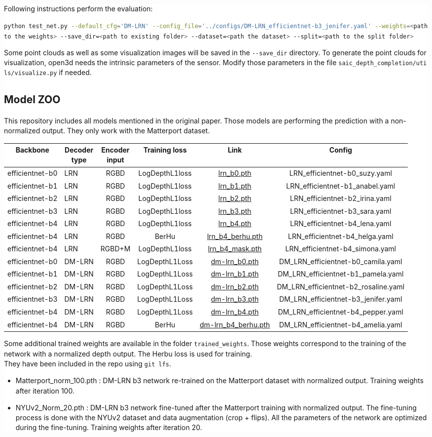 Following instructions perform the evaluation:

```.bash
python test_net.py --default_cfg='DM-LRN' --config_file='../configs/DM-LRN_efficientnet-b3_jenifer.yaml' --weights=<path to the weights> --save_dir=<path to existing folder> --dataset=<path the dataset> --split=<path to the split folder>
```

Some point clouds as well as some visualization images will be saved in the `--save_dir` directory. To generate the point clouds for visualization, open3d needs the intrinsic parameters of the sensor. Modify those parameters in the file `saic_depth_completion/utils/visualize.py` if needed.


## Model ZOO
This repository includes all models mentioned in the original paper. Those models are performing the prediction with a non-normalized output. They only work with the Matterport dataset.

| Backbone | Decoder<br>type   | Encoder<br>input | Training loss |      Link        |  Config |
|----------|-----------|:-----:|:-------------:|:----------------:|:----------:|
| efficientnet-b0 | LRN | RGBD | LogDepthL1loss | [lrn_b0.pth][lrn_b0] | LRN_efficientnet-b0_suzy.yaml |
| efficientnet-b1 | LRN | RGBD | LogDepthL1loss | [lrn_b1.pth][lrn_b1] | LRN_efficientnet-b1_anabel.yaml |
| efficientnet-b2 | LRN | RGBD | LogDepthL1loss | [lrn_b2.pth][lrn_b2] | LRN_efficientnet-b2_irina.yaml |
| efficientnet-b3 | LRN | RGBD | LogDepthL1loss | [lrn_b3.pth][lrn_b3] | LRN_efficientnet-b3_sara.yaml |
| efficientnet-b4 | LRN | RGBD | LogDepthL1loss | [lrn_b4.pth][lrn_b4] | LRN_efficientnet-b4_lena.yaml |
| efficientnet-b4 | LRN | RGBD | BerHu | [lrn_b4_berhu.pth][lrn_b4_berhu] | LRN_efficientnet-b4_helga.yaml |
| efficientnet-b4 | LRN | RGBD+M | LogDepthL1loss | [lrn_b4_mask.pth][lrn_b4_mask] | LRN_efficientnet-b4_simona.yaml |
| efficientnet-b0 | DM-LRN | RGBD | LogDepthL1Loss | [dm-lrn_b0.pth][dm-lrn_b0] | DM_LRN_efficientnet-b0_camila.yaml |
| efficientnet-b1 | DM-LRN | RGBD | LogDepthL1Loss | [dm-lrn_b1.pth][dm-lrn_b1] | DM_LRN_efficientnet-b1_pamela.yaml |
| efficientnet-b2 | DM-LRN | RGBD | LogDepthL1Loss | [dm-lrn_b2.pth][dm-lrn_b2] | DM_LRN_efficientnet-b2_rosaline.yaml |
| efficientnet-b3 | DM-LRN | RGBD | LogDepthL1Loss | [dm-lrn_b3.pth][dm-lrn_b3] | DM_LRN_efficientnet-b3_jenifer.yaml |
| efficientnet-b4 | DM-LRN | RGBD | LogDepthL1Loss | [dm-lrn_b4.pth][dm-lrn_b4] | DM_LRN_efficientnet-b4_pepper.yaml |
| efficientnet-b4 | DM-LRN | RGBD | BerHu | [dm-lrn_b4_berhu.pth][dm-lrn_b4_berhu] | DM_LRN_efficientnet-b4_amelia.yaml |

[lrn_b0]: https://github.com/saic-vul/saic_depth_completion/releases/download/v1.0/lrn_b0.pth
[lrn_b1]: https://github.com/saic-vul/saic_depth_completion/releases/download/v1.0/lrn_b1.pth
[lrn_b2]: https://github.com/saic-vul/saic_depth_completion/releases/download/v1.0/lrn_b2.pth
[lrn_b3]: https://github.com/saic-vul/saic_depth_completion/releases/download/v1.0/lrn_b3.pth
[lrn_b4]: https://github.com/saic-vul/saic_depth_completion/releases/download/v1.0/lrn_b4.pth
[lrn_b4_berhu]: https://github.com/saic-vul/saic_depth_completion/releases/download/v1.0/lrn_b4_berhu.pth
[lrn_b4_mask]: https://github.com/saic-vul/saic_depth_completion/releases/download/v1.0/lrn_b4_mask.pth

[dm-lrn_b0]: https://github.com/saic-vul/saic_depth_completion/releases/download/v1.0/dm-lrn_b0.pth
[dm-lrn_b1]: https://github.com/saic-vul/saic_depth_completion/releases/download/v1.0/dm-lrn_b1.pth
[dm-lrn_b2]: https://github.com/saic-vul/saic_depth_completion/releases/download/v1.0/dm-lrn_b2.pth
[dm-lrn_b3]: https://github.com/saic-vul/saic_depth_completion/releases/download/v1.0/dm-lrn_b3.pth
[dm-lrn_b4]: https://github.com/saic-vul/saic_depth_completion/releases/download/v1.0/dm-lrn_b4.pth
[dm-lrn_b4_berhu]: https://github.com/saic-vul/saic_depth_completion/releases/download/v1.0/dm-lrn_b4_berhu.pth


Some additional trained weights are available in the folder `trained_weights`. Those weights correspond to the training of the network with a normalized depth output. The Herbu loss is used for training.\
They have been included in the repo using `git lfs`.

- Matterport_norm_100.pth : DM-LRN b3 network re-trained on the Matterport dataset with normalized output. Training weights after iteration 100.

- NYUv2_Norm_20.pth : DM-LRN b3 network fine-tuned after the Matterport training with normalized output. The fine-tuning process is done with the NYUv2 dataset and data augmentation (crop + flips). All the parameters of the network are optimized during the fine-tuning. Training weights after iteration 20.
